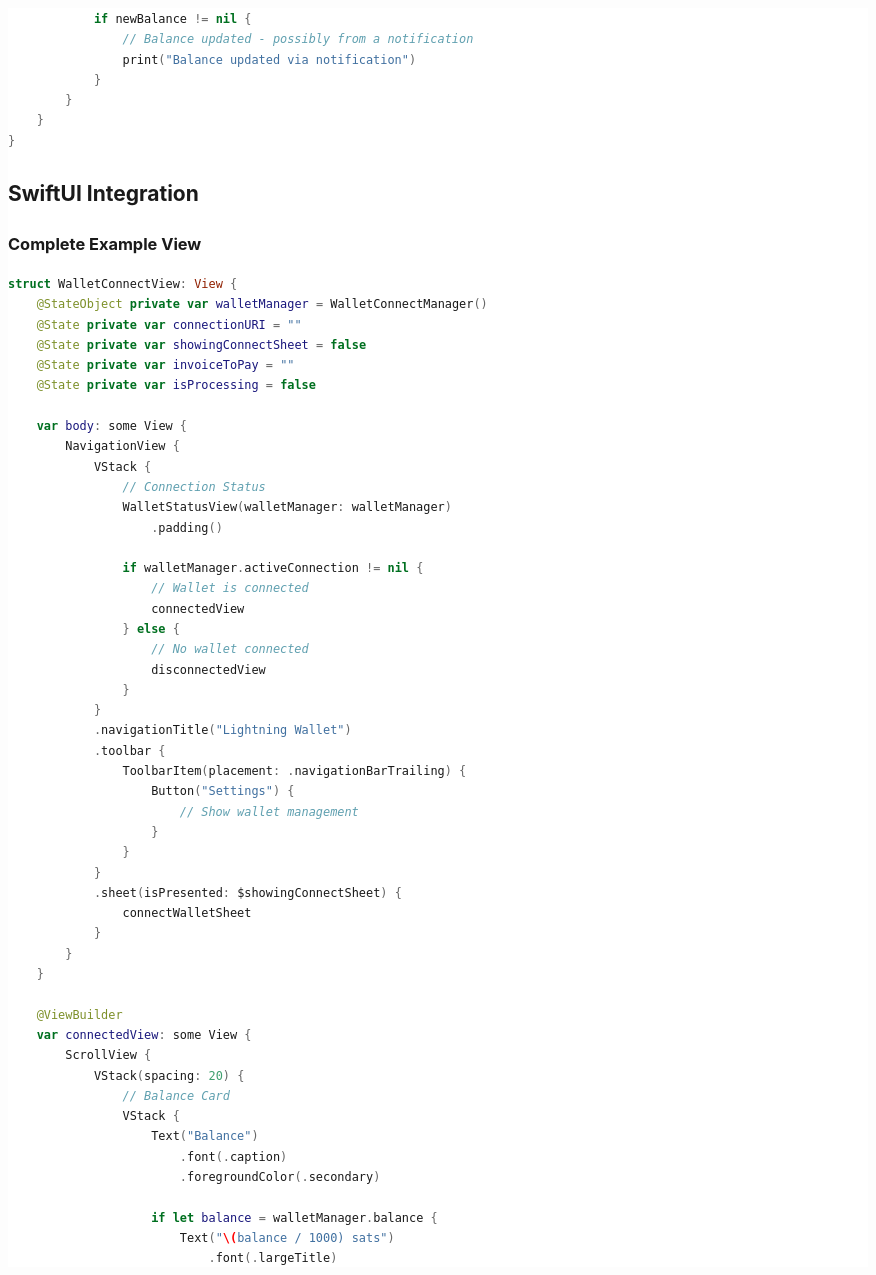 ```swift
            if newBalance != nil {
                // Balance updated - possibly from a notification
                print("Balance updated via notification")
            }
        }
    }
}
```

## SwiftUI Integration

### Complete Example View

```swift
struct WalletConnectView: View {
    @StateObject private var walletManager = WalletConnectManager()
    @State private var connectionURI = ""
    @State private var showingConnectSheet = false
    @State private var invoiceToPay = ""
    @State private var isProcessing = false
    
    var body: some View {
        NavigationView {
            VStack {
                // Connection Status
                WalletStatusView(walletManager: walletManager)
                    .padding()
                
                if walletManager.activeConnection != nil {
                    // Wallet is connected
                    connectedView
                } else {
                    // No wallet connected
                    disconnectedView
                }
            }
            .navigationTitle("Lightning Wallet")
            .toolbar {
                ToolbarItem(placement: .navigationBarTrailing) {
                    Button("Settings") {
                        // Show wallet management
                    }
                }
            }
            .sheet(isPresented: $showingConnectSheet) {
                connectWalletSheet
            }
        }
    }
    
    @ViewBuilder
    var connectedView: some View {
        ScrollView {
            VStack(spacing: 20) {
                // Balance Card
                VStack {
                    Text("Balance")
                        .font(.caption)
                        .foregroundColor(.secondary)
                    
                    if let balance = walletManager.balance {
                        Text("\(balance / 1000) sats")
                            .font(.largeTitle)
```